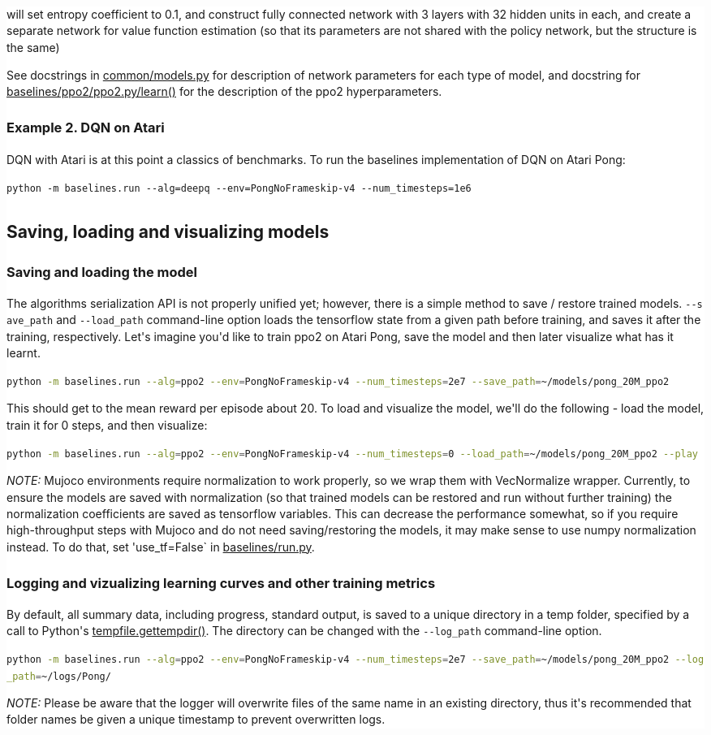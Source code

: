 will set entropy coefficient to 0.1, and construct fully connected network with 3 layers with 32 hidden units in each, and create a separate network for value function estimation (so that its parameters are not shared with the policy network, but the structure is the same)

See docstrings in [common/models.py](baselines/common/models.py) for description of network parameters for each type of model, and 
docstring for [baselines/ppo2/ppo2.py/learn()](baselines/ppo2/ppo2.py#L152) for the description of the ppo2 hyperparameters. 

### Example 2. DQN on Atari 
DQN with Atari is at this point a classics of benchmarks. To run the baselines implementation of DQN on Atari Pong:
```
python -m baselines.run --alg=deepq --env=PongNoFrameskip-v4 --num_timesteps=1e6
```

## Saving, loading and visualizing models

### Saving and loading the model
The algorithms serialization API is not properly unified yet; however, there is a simple method to save / restore trained models. 
`--save_path` and `--load_path` command-line option loads the tensorflow state from a given path before training, and saves it after the training, respectively. 
Let's imagine you'd like to train ppo2 on Atari Pong,  save the model and then later visualize what has it learnt.
```bash
python -m baselines.run --alg=ppo2 --env=PongNoFrameskip-v4 --num_timesteps=2e7 --save_path=~/models/pong_20M_ppo2
```
This should get to the mean reward per episode about 20. To load and visualize the model, we'll do the following - load the model, train it for 0 steps, and then visualize: 
```bash
python -m baselines.run --alg=ppo2 --env=PongNoFrameskip-v4 --num_timesteps=0 --load_path=~/models/pong_20M_ppo2 --play
```

*NOTE:* Mujoco environments require normalization to work properly, so we wrap them with VecNormalize wrapper. Currently, to ensure the models are saved with normalization (so that trained models can be restored and run without further training) the normalization coefficients are saved as tensorflow variables. This can decrease the performance somewhat, so if you require high-throughput steps with Mujoco and do not need saving/restoring the models, it may make sense to use numpy normalization instead. To do that, set 'use_tf=False` in [baselines/run.py](baselines/run.py#L116). 

### Logging and vizualizing learning curves and other training metrics
By default, all summary data, including progress, standard output, is saved to a unique directory in a temp folder, specified by a call to Python's [tempfile.gettempdir()](https://docs.python.org/3/library/tempfile.html#tempfile.gettempdir).
The directory can be changed with the `--log_path` command-line option.
```bash
python -m baselines.run --alg=ppo2 --env=PongNoFrameskip-v4 --num_timesteps=2e7 --save_path=~/models/pong_20M_ppo2 --log_path=~/logs/Pong/
```
*NOTE:* Please be aware that the logger will overwrite files of the same name in an existing directory, thus it's recommended that folder names be given a unique timestamp to prevent overwritten logs.
